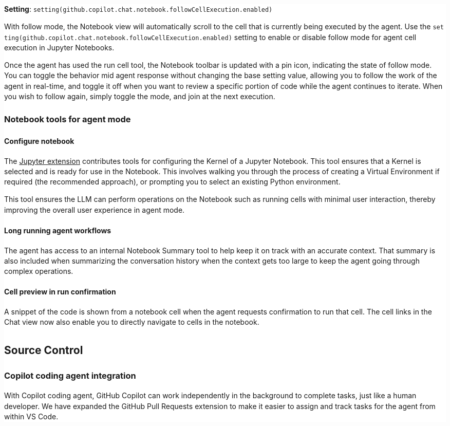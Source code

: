**Setting**: `setting(github.copilot.chat.notebook.followCellExecution.enabled)`

With follow mode, the Notebook view will automatically scroll to the cell that is currently being executed by the agent. Use the `setting(github.copilot.chat.notebook.followCellExecution.enabled)` setting to enable or disable follow mode for agent cell execution in Jupyter Notebooks.

Once the agent has used the run cell tool, the Notebook toolbar is updated with a pin icon, indicating the state of follow mode. You can toggle the behavior mid agent response without changing the base setting value, allowing you to follow the work of the agent in real-time, and toggle it off when you want to review a specific portion of code while the agent continues to iterate. When you wish to follow again, simply toggle the mode, and join at the next execution.

<video src="images/1_101/notebook-follow-mode.mp4" title="Video that shows the AI executing cells in a notebook with follow mode enabled. When the cell is run, the notebook scrolls to reveal it." autoplay loop controls muted></video>

### Notebook tools for agent mode

#### Configure notebook

The [Jupyter extension](https://marketplace.visualstudio.com/items?itemName=ms-toolsai.jupyter) contributes tools for configuring the Kernel of a Jupyter Notebook. This tool ensures that a Kernel is selected and is ready for use in the Notebook.
This involves walking you through the process of creating a Virtual Environment if required (the recommended approach), or prompting you to select an existing Python environment.

This tool ensures the LLM can perform operations on the Notebook such as running cells with minimal user interaction, thereby improving the overall user experience in agent mode.

<video src="images/1_101/notebook-tools.mp4" title="Video that shows the AI configuring the Python environment, installing dependencies and finally running notebook cells." autoplay loop controls muted></video>

#### Long running agent workflows

The agent has access to an internal Notebook Summary tool to help keep it on track with an accurate context. That summary is also included when summarizing the conversation history when the context gets too large to keep the agent going through complex operations.

#### Cell preview in run confirmation

A snippet of the code is shown from a notebook cell when the agent requests confirmation to run that cell. The cell links in the Chat view now also enable you to directly navigate to cells in the notebook.

<video src="images/1_101/run-cell-confirmation.mp4" title="Video showing the AI asking to run a cell including a link to the cell and a preview of its content." autoplay loop controls muted></video>

## Source Control

### Copilot coding agent integration

With Copilot coding agent, GitHub Copilot can work independently in the background to complete tasks, just like a human developer. We have expanded the GitHub Pull Requests extension to make it easier to assign and track tasks for the agent from within VS Code.
